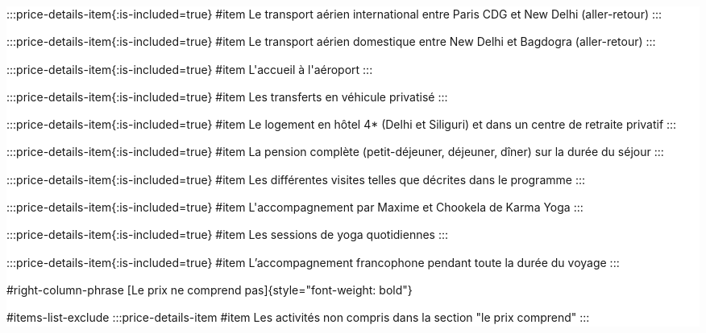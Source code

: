   :::price-details-item{:is-included=true}
  #item
  Le transport aérien international entre Paris CDG et New Delhi (aller-retour)
  :::

  :::price-details-item{:is-included=true}
  #item
  Le transport aérien domestique entre New Delhi et Bagdogra (aller-retour)
  :::

  :::price-details-item{:is-included=true}
  #item
  L'accueil à l'aéroport
  :::

  :::price-details-item{:is-included=true}
  #item
  Les transferts en véhicule privatisé
  :::

  :::price-details-item{:is-included=true}
  #item
  Le logement en hôtel 4\* (Delhi et Siliguri) et dans un centre de retraite privatif
  :::

  :::price-details-item{:is-included=true}
  #item
  La pension complète (petit-déjeuner, déjeuner, dîner) sur la durée du séjour
  :::

  :::price-details-item{:is-included=true}
  #item
  Les différentes visites telles que décrites dans le programme
  :::

  :::price-details-item{:is-included=true}
  #item
  L'accompagnement par Maxime et Chookela de Karma Yoga
  :::

  :::price-details-item{:is-included=true}
  #item
  Les sessions de yoga quotidiennes
  :::

  :::price-details-item{:is-included=true}
  #item
  L’accompagnement francophone pendant toute la durée du voyage
  :::

#right-column-phrase
[Le prix ne comprend pas]{style="font-weight: bold"}

#items-list-exclude
  :::price-details-item
  #item
  Les activités non compris dans la section "le prix comprend"
  :::
